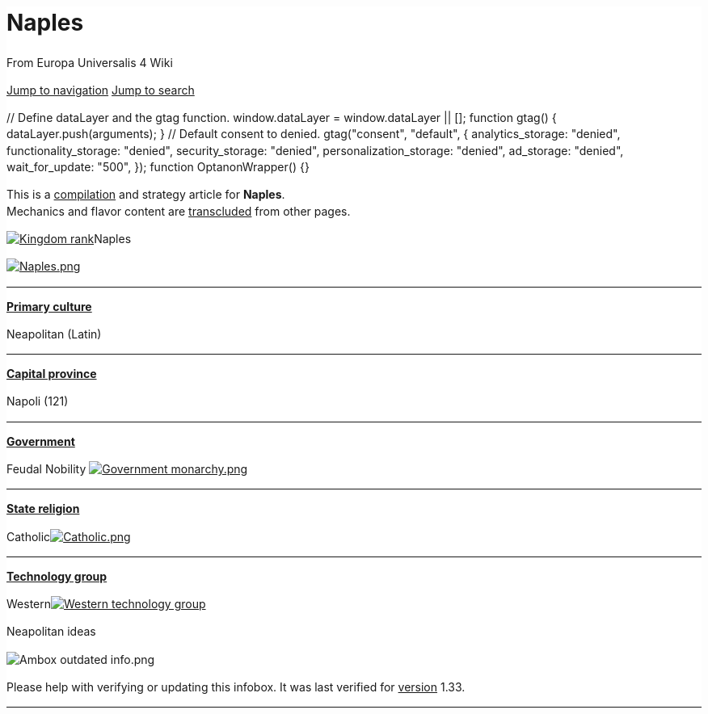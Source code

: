 Naples
======

From Europa Universalis 4 Wiki

[Jump to navigation](#mw-sidebar-button) [Jump to search](#searchInput)

// Define dataLayer and the gtag function. window.dataLayer = window.dataLayer || \[\]; function gtag() { dataLayer.push(arguments); } // Default consent to denied. gtag("consent", "default", { analytics\_storage: "denied", functionality\_storage: "denied", security\_storage: "denied", personalization\_storage: "denied", ad\_storage: "denied", wait\_for\_update: "500", }); function OptanonWrapper() {}

This is a [compilation](/Category:Compilation "Category:Compilation") and strategy article for **Naples**.  
Mechanics and flavor content are [transcluded](/Europa_Universalis_4_Wiki:Style#Duplication_of_information "Europa Universalis 4 Wiki:Style") from other pages.

[![Kingdom rank](/images/0/01/Kingdom.png)](/Government_rank "Kingdom rank")Naples

[![Naples.png](/images/thumb/b/b8/Naples.png/330px-Naples.png)](/File:Naples.png)

* * *

**[Primary culture](/Culture "Culture")**

Neapolitan (Latin)

* * *

**[Capital province](/Capital "Capital")**

Napoli (121)

* * *

**[Government](/Government "Government")**

Feudal Nobility [![Government monarchy.png](/images/thumb/4/4d/Government_monarchy.png/24px-Government_monarchy.png)](/Monarchy "Monarchy")

* * *

**[State religion](/Religion "Religion")**

Catholic[![Catholic.png](/images/thumb/3/39/Catholic.png/24px-Catholic.png)](/Catholic "Catholic")

* * *

**[Technology group](/Technology_group "Technology group")**

Western[![Western technology group](/images/thumb/9/95/Western.png/24px-Western.png)](/Technology#Groups "Western technology group")

Neapolitan ideas

![Ambox outdated info.png](https://central.paradoxwikis.com/images/thumb/6/65/Ambox_outdated_info.png/22px-Ambox_outdated_info.png)

Please help with verifying or updating this infobox. It was last verified for [version](/Europa_Universalis_4_Wiki:Versioning "Europa Universalis 4 Wiki:Versioning") 1.33.

* * *
